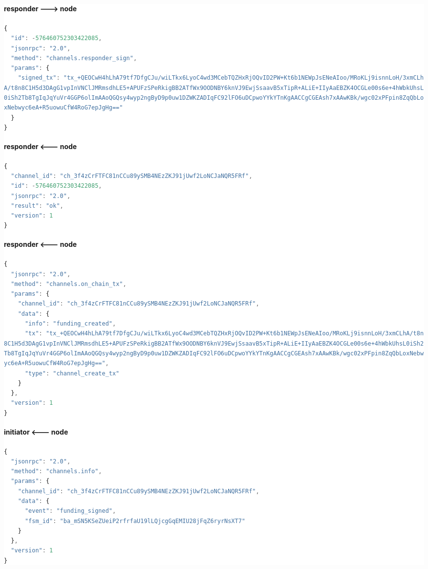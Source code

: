 #### responder ---> node
```javascript
{
  "id": -576460752303422085,
  "jsonrpc": "2.0",
  "method": "channels.responder_sign",
  "params": {
    "signed_tx": "tx_+QEOCwH4hLhA79tf7DfgCJu/wiLTkx6LyoC4wd3MCebTQZHxRjOQvID2PW+Kt6b1NEWpJsENeAIoo/MRoKLj9isnnLoH/3xmCLhA/t8n8C1H5d3DAgG1vpInVNClJMRmsdhLE5+APUFzSPeRkigBB2ATfWx9OODNBY6knVJ9EwjSsaavB5xTipR+ALiE+IIyAaEBZK4OCGLe00s6e+4hWbkUhsL0iSh2Tb8TgIqJqYuVr4GGP6olImAAoQGQsy4wyp2ngByD9p0uw1DZWKZADIqFC92lFO6uDCpwoYYkYTnKgAACCgCGEAsh7xAAwKBk/wgc02xPFpin8ZqQbLoxNebwyc6eA+R5uowuCfW4RoG7epJgHg=="
  }
}
```

#### responder <--- node
```javascript
{
  "channel_id": "ch_3f4zCrFTFC81nCCu89ySMB4NEzZKJ91jUwf2LoNCJaNQR5FRf",
  "id": -576460752303422085,
  "jsonrpc": "2.0",
  "result": "ok",
  "version": 1
}
```

#### responder <--- node
```javascript
{
  "jsonrpc": "2.0",
  "method": "channels.on_chain_tx",
  "params": {
    "channel_id": "ch_3f4zCrFTFC81nCCu89ySMB4NEzZKJ91jUwf2LoNCJaNQR5FRf",
    "data": {
      "info": "funding_created",
      "tx": "tx_+QEOCwH4hLhA79tf7DfgCJu/wiLTkx6LyoC4wd3MCebTQZHxRjOQvID2PW+Kt6b1NEWpJsENeAIoo/MRoKLj9isnnLoH/3xmCLhA/t8n8C1H5d3DAgG1vpInVNClJMRmsdhLE5+APUFzSPeRkigBB2ATfWx9OODNBY6knVJ9EwjSsaavB5xTipR+ALiE+IIyAaEBZK4OCGLe00s6e+4hWbkUhsL0iSh2Tb8TgIqJqYuVr4GGP6olImAAoQGQsy4wyp2ngByD9p0uw1DZWKZADIqFC92lFO6uDCpwoYYkYTnKgAACCgCGEAsh7xAAwKBk/wgc02xPFpin8ZqQbLoxNebwyc6eA+R5uowuCfW4RoG7epJgHg==",
      "type": "channel_create_tx"
    }
  },
  "version": 1
}
```

#### initiator <--- node
```javascript
{
  "jsonrpc": "2.0",
  "method": "channels.info",
  "params": {
    "channel_id": "ch_3f4zCrFTFC81nCCu89ySMB4NEzZKJ91jUwf2LoNCJaNQR5FRf",
    "data": {
      "event": "funding_signed",
      "fsm_id": "ba_mSN5KSeZUeiP2rfrfaU19lLQjcgGqEMIU28jFqZ6ryrNsXT7"
    }
  },
  "version": 1
}
```
